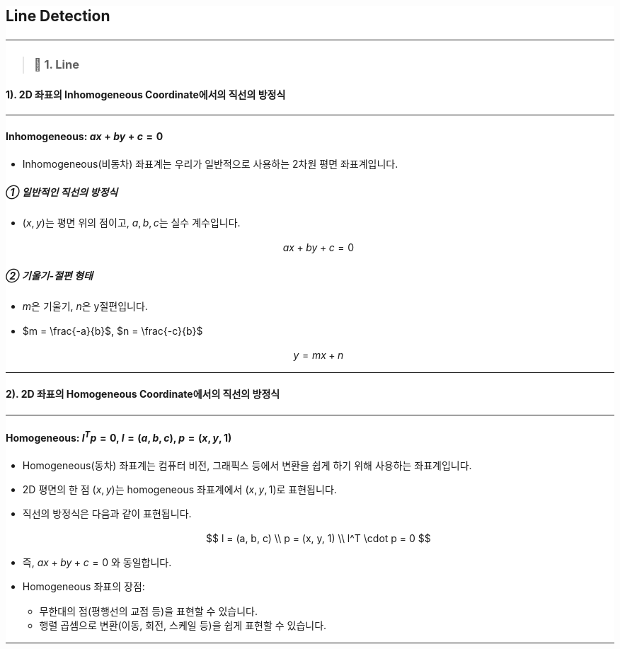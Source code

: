 ## Line Detection

---

> ### 📄 1. Line


#### 1). 2D 좌표의 Inhomogeneous Coordinate에서의 직선의 방정식

---

#### Inhomogeneous: $ax + by + c = 0$
* Inhomogeneous(비동차) 좌표계는 우리가 일반적으로 사용하는 2차원 평면 좌표계입니다.

##### ① 일반적인 직선의 방정식
* $(x, y)$는 평면 위의 점이고, $a, b, c$는 실수 계수입니다.

  $$
  ax + by + c = 0
  $$

##### ② 기울기-절편 형태
* $m$은 기울기, $n$은 y절편입니다.
* $m = \frac{-a}{b}$, $n = \frac{-c}{b}$

  $$
  y = mx + n
  $$



---

#### 2). 2D 좌표의 Homogeneous Coordinate에서의 직선의 방정식

---

#### Homogeneous: $l^T p = 0$, $l = (a, b, c)$, $p = (x, y, 1)$

* Homogeneous(동차) 좌표계는 컴퓨터 비전, 그래픽스 등에서 변환을 쉽게 하기 위해 사용하는 좌표계입니다.
* 2D 평면의 한 점 $(x, y)$는 homogeneous 좌표계에서 $(x, y, 1)$로 표현됩니다.

* 직선의 방정식은 다음과 같이 표현됩니다.

  $$
  l = (a, b, c) \\
  p = (x, y, 1) \\
  l^T \cdot p = 0
  $$


* 즉, $a x + b y + c = 0$ 와 동일합니다.

* Homogeneous 좌표의 장점:
  - 무한대의 점(평행선의 교점 등)을 표현할 수 있습니다.
  - 행렬 곱셈으로 변환(이동, 회전, 스케일 등)을 쉽게 표현할 수 있습니다.

---